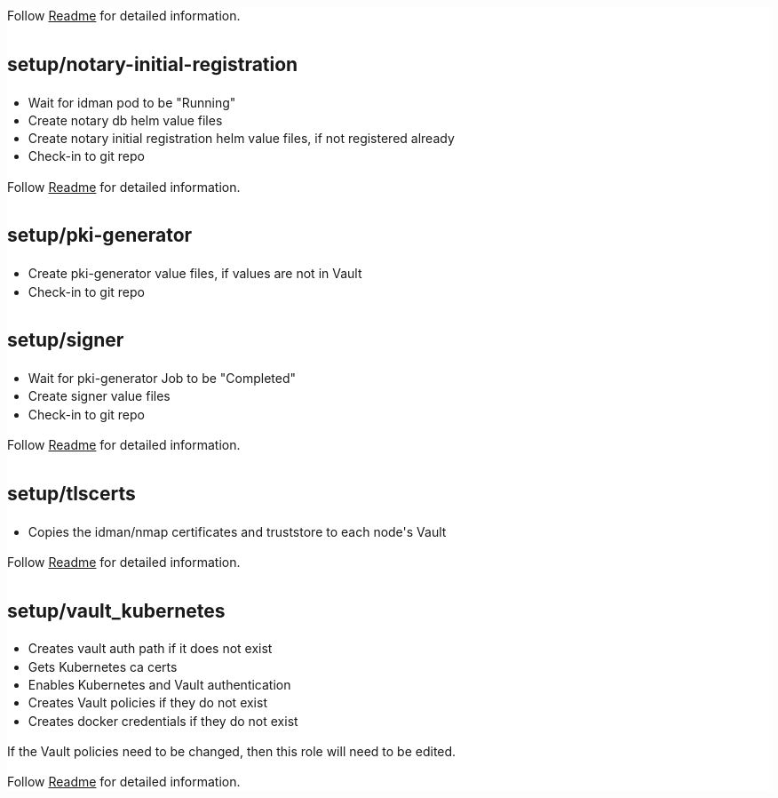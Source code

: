 Follow [Readme](https://github.com/hyperledger-labs/blockchain-automation-framework/tree/master/platforms/r3-corda-ent/configuration/roles/setup/notary) for detailed information.

## **setup/notary-initial-registration**
* Wait for idman pod to be "Running"
* Create notary db helm value files
* Create notary initial registration helm value files, if not registered already
* Check-in to git repo

Follow [Readme](https://github.com/hyperledger-labs/blockchain-automation-framework/tree/master/platforms/r3-corda-ent/configuration/roles/setup/notary-initial-registration) for detailed information.

## **setup/pki-generator**
* Create pki-generator value files, if values are not in Vault
* Check-in to git repo

## **setup/signer**
* Wait for pki-generator Job to be "Completed"
* Create signer value files
* Check-in to git repo

Follow [Readme](https://github.com/hyperledger-labs/blockchain-automation-framework/tree/master/platforms/r3-corda-ent/configuration/roles/setup/signer) for detailed information.

## **setup/tlscerts**
* Copies the idman/nmap certificates and truststore to each node's Vault

Follow [Readme](https://github.com/hyperledger-labs/blockchain-automation-framework/tree/master/platforms/r3-corda-ent/configuration/roles/setup/tlscerts) for detailed information.

## **setup/vault_kubernetes**
* Creates vault auth path if it does not exist
* Gets Kubernetes ca certs
* Enables Kubernetes and Vault authentication
* Creates Vault policies if they do not exist
* Creates docker credentials if they do not exist

If the Vault policies need to be changed, then this role will need to be edited.

Follow [Readme](https://github.com/hyperledger-labs/blockchain-automation-framework/tree/master/platforms/r3-corda-ent/configuration/roles/setup/vault_kubernetes) for detailed information.
